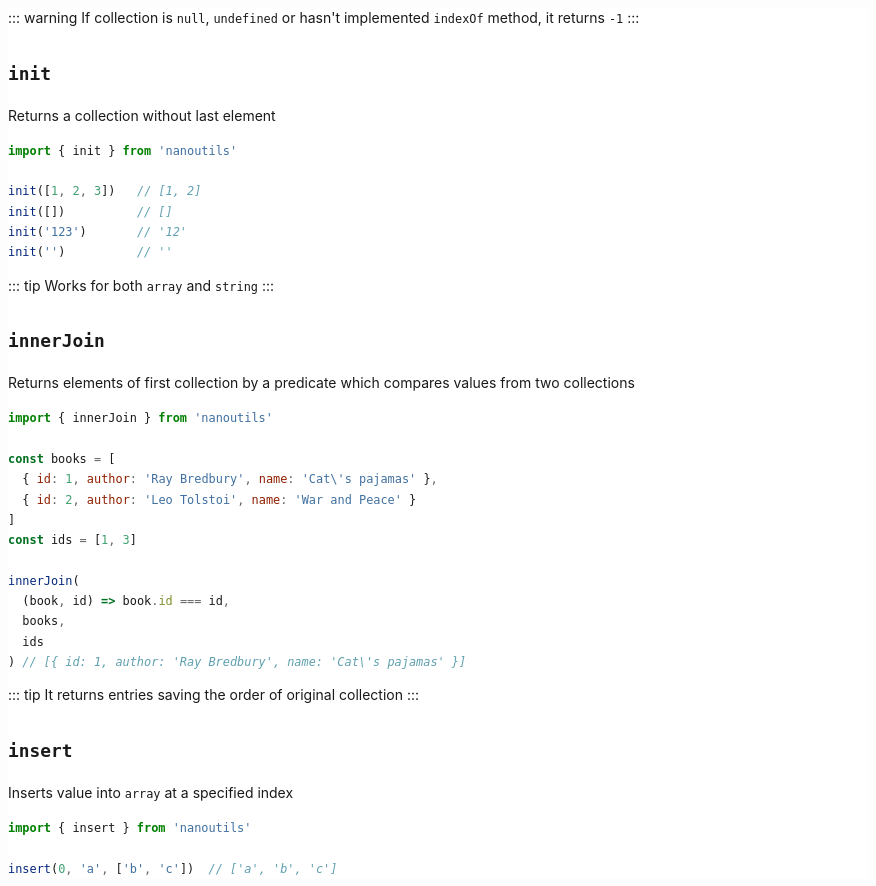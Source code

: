 ::: warning
If collection is `null`, `undefined` or hasn't implemented `indexOf` method, it returns `-1`
:::

## `init`

Returns a collection without last element

```js
import { init } from 'nanoutils'

init([1, 2, 3])   // [1, 2]
init([])          // []
init('123')       // '12'
init('')          // ''
```

::: tip
Works for both `array` and `string`
:::

## `innerJoin`

Returns elements of first collection by a predicate which compares values from two collections

```js
import { innerJoin } from 'nanoutils'

const books = [
  { id: 1, author: 'Ray Bredbury', name: 'Cat\'s pajamas' },
  { id: 2, author: 'Leo Tolstoi', name: 'War and Peace' }
]
const ids = [1, 3]

innerJoin(
  (book, id) => book.id === id,
  books,
  ids
) // [{ id: 1, author: 'Ray Bredbury', name: 'Cat\'s pajamas' }]
```

::: tip
It returns entries saving the order of original collection
:::

## `insert`

Inserts value into `array` at a specified index

```js
import { insert } from 'nanoutils'

insert(0, 'a', ['b', 'c'])  // ['a', 'b', 'c']
```
